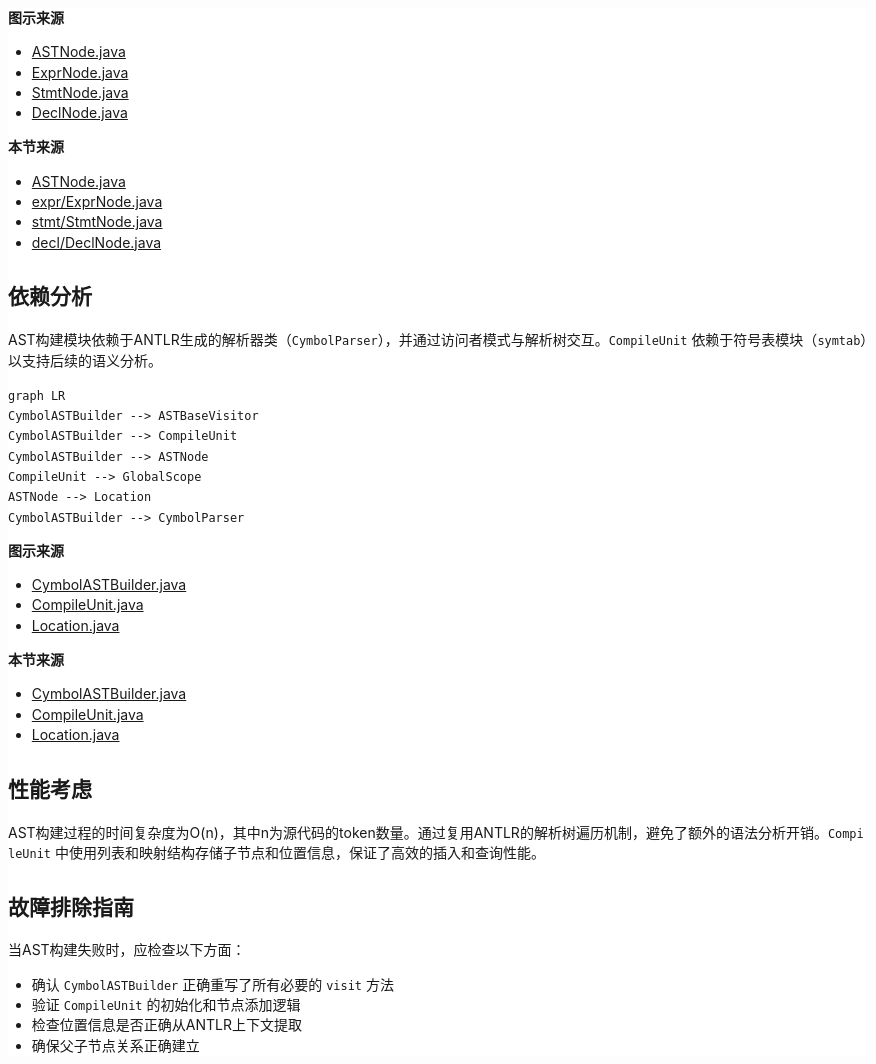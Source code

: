 **图示来源**  
- [ASTNode.java](file://ep20/src/main/java/org/teachfx/antlr4/ep20/ast/ASTNode.java#L5-L20)
- [ExprNode.java](file://ep20/src/main/java/org/teachfx/antlr4/ep20/ast/expr/ExprNode.java#L5-L15)
- [StmtNode.java](file://ep20/src/main/java/org/teachfx/antlr4/ep20/ast/stmt/StmtNode.java#L5-L10)
- [DeclNode.java](file://ep20/src/main/java/org/teachfx/antlr4/ep20/ast/decl/DeclNode.java#L5-L12)

**本节来源**  
- [ASTNode.java](file://ep20/src/main/java/org/teachfx/antlr4/ep20/ast/ASTNode.java#L1-L60)
- [expr/ExprNode.java](file://ep20/src/main/java/org/teachfx/antlr4/ep20/ast/expr/ExprNode.java#L1-L30)
- [stmt/StmtNode.java](file://ep20/src/main/java/org/teachfx/antlr4/ep20/ast/stmt/StmtNode.java#L1-L25)
- [decl/DeclNode.java](file://ep20/src/main/java/org/teachfx/antlr4/ep20/ast/decl/DeclNode.java#L1-L20)

## 依赖分析
AST构建模块依赖于ANTLR生成的解析器类（`CymbolParser`），并通过访问者模式与解析树交互。`CompileUnit` 依赖于符号表模块（`symtab`）以支持后续的语义分析。

```mermaid
graph LR
CymbolASTBuilder --> ASTBaseVisitor
CymbolASTBuilder --> CompileUnit
CymbolASTBuilder --> ASTNode
CompileUnit --> GlobalScope
ASTNode --> Location
CymbolASTBuilder --> CymbolParser
```

**图示来源**  
- [CymbolASTBuilder.java](file://ep20/src/main/java/org/teachfx/antlr4/ep20/pass/ast/CymbolASTBuilder.java#L10-L15)
- [CompileUnit.java](file://ep20/src/main/java/org/teachfx/antlr4/ep20/ast/CompileUnit.java#L20-L25)
- [Location.java](file://ep20/src/main/java/org/teachfx/antlr4/ep20/parser/Location.java#L5-L10)

**本节来源**  
- [CymbolASTBuilder.java](file://ep20/src/main/java/org/teachfx/antlr4/ep20/pass/ast/CymbolASTBuilder.java#L1-L20)
- [CompileUnit.java](file://ep20/src/main/java/org/teachfx/antlr4/ep20/ast/CompileUnit.java#L1-L30)
- [Location.java](file://ep20/src/main/java/org/teachfx/antlr4/ep20/parser/Location.java#L1-L15)

## 性能考虑
AST构建过程的时间复杂度为O(n)，其中n为源代码的token数量。通过复用ANTLR的解析树遍历机制，避免了额外的语法分析开销。`CompileUnit` 中使用列表和映射结构存储子节点和位置信息，保证了高效的插入和查询性能。

## 故障排除指南
当AST构建失败时，应检查以下方面：
- 确认 `CymbolASTBuilder` 正确重写了所有必要的 `visit` 方法
- 验证 `CompileUnit` 的初始化和节点添加逻辑
- 检查位置信息是否正确从ANTLR上下文提取
- 确保父子节点关系正确建立
